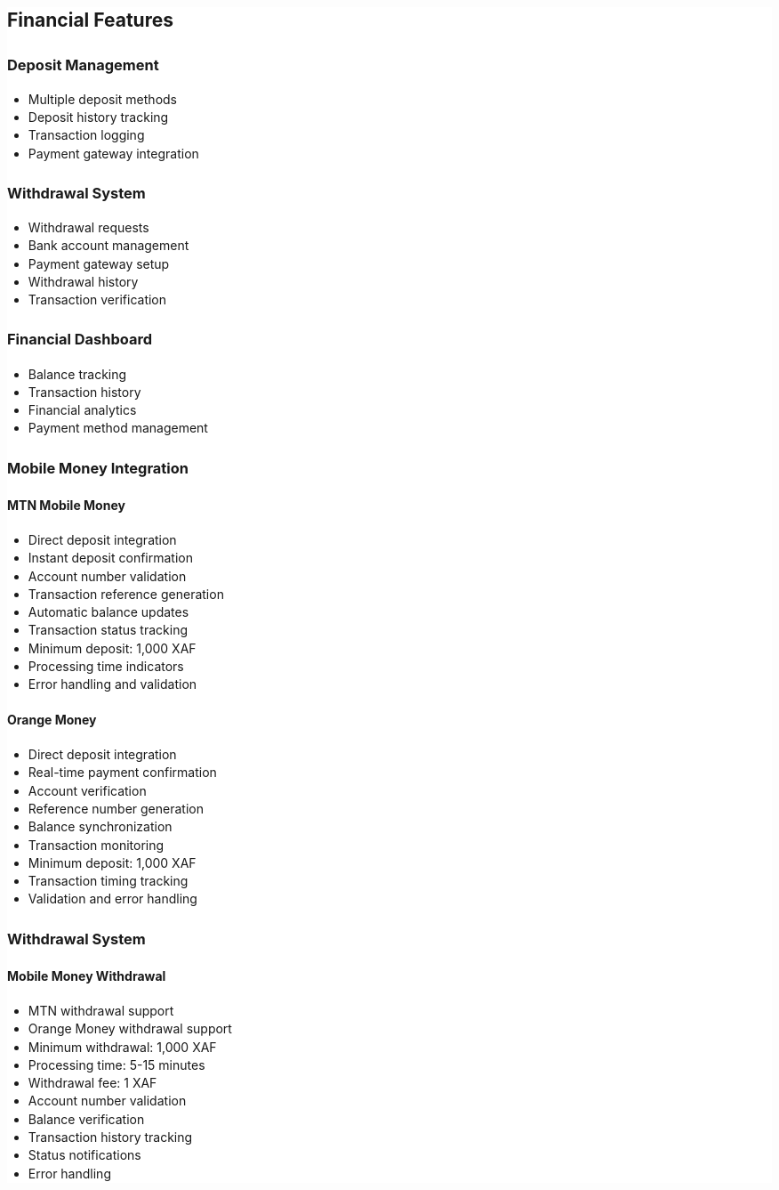 ## Financial Features
### Deposit Management 
- Multiple deposit methods
- Deposit history tracking
- Transaction logging
- Payment gateway integration

### Withdrawal System
- Withdrawal requests
- Bank account management
- Payment gateway setup
- Withdrawal history
- Transaction verification

### Financial Dashboard
- Balance tracking
- Transaction history
- Financial analytics
- Payment method management

### Mobile Money Integration
#### MTN Mobile Money
- Direct deposit integration
- Instant deposit confirmation
- Account number validation
- Transaction reference generation
- Automatic balance updates
- Transaction status tracking
- Minimum deposit: 1,000 XAF
- Processing time indicators
- Error handling and validation

#### Orange Money
- Direct deposit integration
- Real-time payment confirmation
- Account verification
- Reference number generation
- Balance synchronization
- Transaction monitoring
- Minimum deposit: 1,000 XAF
- Transaction timing tracking
- Validation and error handling

### Withdrawal System
#### Mobile Money Withdrawal
- MTN withdrawal support
- Orange Money withdrawal support
- Minimum withdrawal: 1,000 XAF
- Processing time: 5-15 minutes
- Withdrawal fee: 1 XAF
- Account number validation
- Balance verification
- Transaction history tracking
- Status notifications
- Error handling
